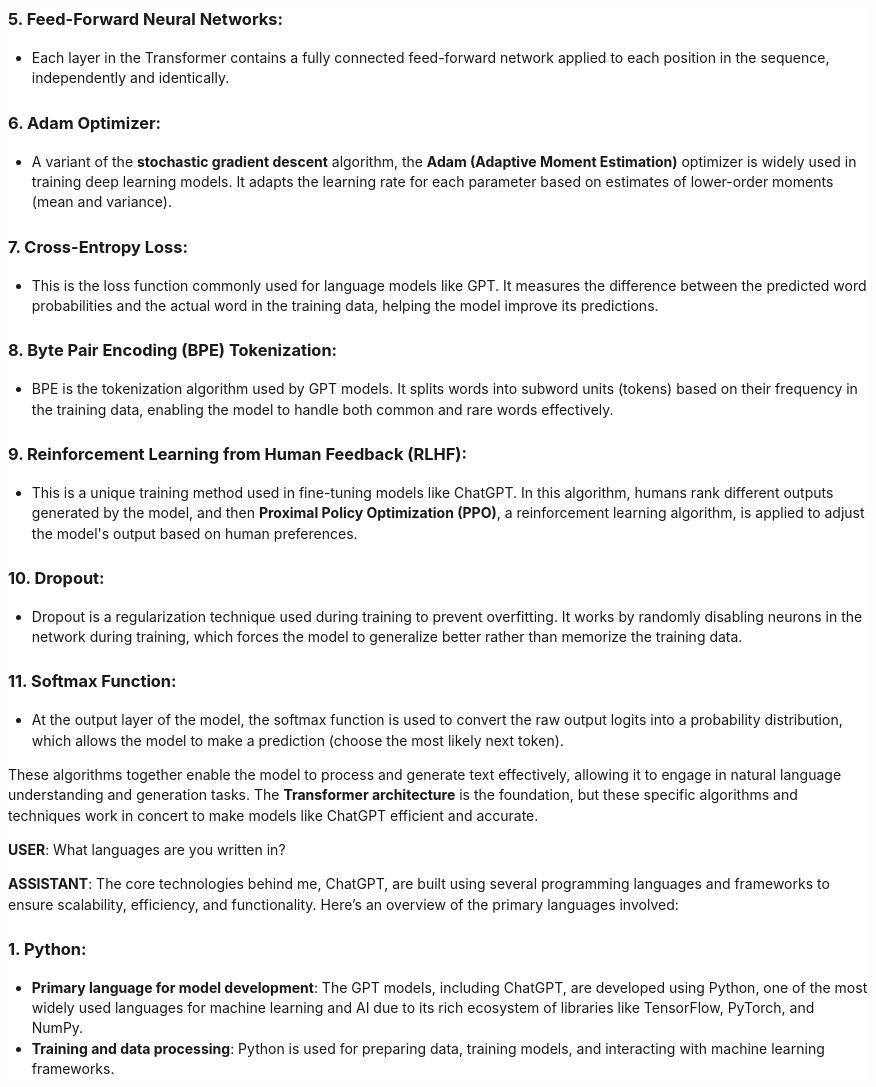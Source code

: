 ### 5. **Feed-Forward Neural Networks**:
   - Each layer in the Transformer contains a fully connected feed-forward network applied to each position in the sequence, independently and identically.

### 6. **Adam Optimizer**:
   - A variant of the **stochastic gradient descent** algorithm, the **Adam (Adaptive Moment Estimation)** optimizer is widely used in training deep learning models. It adapts the learning rate for each parameter based on estimates of lower-order moments (mean and variance).

### 7. **Cross-Entropy Loss**:
   - This is the loss function commonly used for language models like GPT. It measures the difference between the predicted word probabilities and the actual word in the training data, helping the model improve its predictions.

### 8. **Byte Pair Encoding (BPE) Tokenization**:
   - BPE is the tokenization algorithm used by GPT models. It splits words into subword units (tokens) based on their frequency in the training data, enabling the model to handle both common and rare words effectively.

### 9. **Reinforcement Learning from Human Feedback (RLHF)**:
   - This is a unique training method used in fine-tuning models like ChatGPT. In this algorithm, humans rank different outputs generated by the model, and then **Proximal Policy Optimization (PPO)**, a reinforcement learning algorithm, is applied to adjust the model's output based on human preferences.

### 10. **Dropout**:
   - Dropout is a regularization technique used during training to prevent overfitting. It works by randomly disabling neurons in the network during training, which forces the model to generalize better rather than memorize the training data.

### 11. **Softmax Function**:
   - At the output layer of the model, the softmax function is used to convert the raw output logits into a probability distribution, which allows the model to make a prediction (choose the most likely next token).

These algorithms together enable the model to process and generate text effectively, allowing it to engage in natural language understanding and generation tasks. The **Transformer architecture** is the foundation, but these specific algorithms and techniques work in concert to make models like ChatGPT efficient and accurate.

**USER**: What languages are you written in?

**ASSISTANT**: The core technologies behind me, ChatGPT, are built using several programming languages and frameworks to ensure scalability, efficiency, and functionality. Here’s an overview of the primary languages involved:

### 1. **Python**:
   - **Primary language for model development**: The GPT models, including ChatGPT, are developed using Python, one of the most widely used languages for machine learning and AI due to its rich ecosystem of libraries like TensorFlow, PyTorch, and NumPy.
   - **Training and data processing**: Python is used for preparing data, training models, and interacting with machine learning frameworks.
